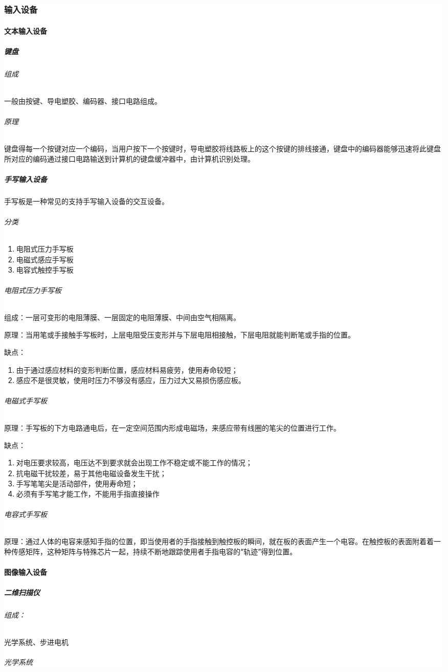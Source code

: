 ### 输入设备

#### 文本输入设备

##### 键盘

###### 组成

一般由按键、导电塑胶、编码器、接口电路组成。

###### 原理

键盘得每一个按键对应一个编码，当用户按下一个按键时，导电塑胶将线路板上的这个按键的排线接通，键盘中的编码器能够迅速将此键盘所对应的编码通过接口电路输送到计算机的键盘缓冲器中，由计算机识别处理。

##### 手写输入设备

手写板是一种常见的支持手写输入设备的交互设备。

###### 分类

1. 电阻式压力手写板
2. 电磁式感应手写板
3. 电容式触控手写板

###### 电阻式压力手写板

组成：一层可变形的电阻薄膜、一层固定的电阻薄膜、中间由空气相隔离。

原理：当用笔或手接触手写板时，上层电阻受压变形并与下层电阻相接触，下层电阻就能判断笔或手指的位置。

缺点：
1. 由于通过感应材料的变形判断位置，感应材料易疲劳，使用寿命较短；
2. 感应不是很灵敏，使用时压力不够没有感应，压力过大又易损伤感应板。

###### 电磁式手写板

原理：手写板的下方电路通电后，在一定空间范围内形成电磁场，来感应带有线圈的笔尖的位置进行工作。

缺点：
1. 对电压要求较高，电压达不到要求就会出现工作不稳定或不能工作的情况；
2. 抗电磁干扰较差，易于其他电磁设备发生干扰；
3. 手写笔笔尖是活动部件，使用寿命短；
4. 必须有手写笔才能工作，不能用手指直接操作


###### 电容式手写板

原理：通过人体的电容来感知手指的位置，即当使用者的手指接触到触控板的瞬间，就在板的表面产生一个电容。在触控板的表面附着着一种传感矩阵，这种矩阵与特殊芯片一起，持续不断地跟踪使用者手指电容的“轨迹”得到位置。

#### 图像输入设备

##### 二维扫描仪

###### 组成：

光学系统、步进电机

###### 光学系统
